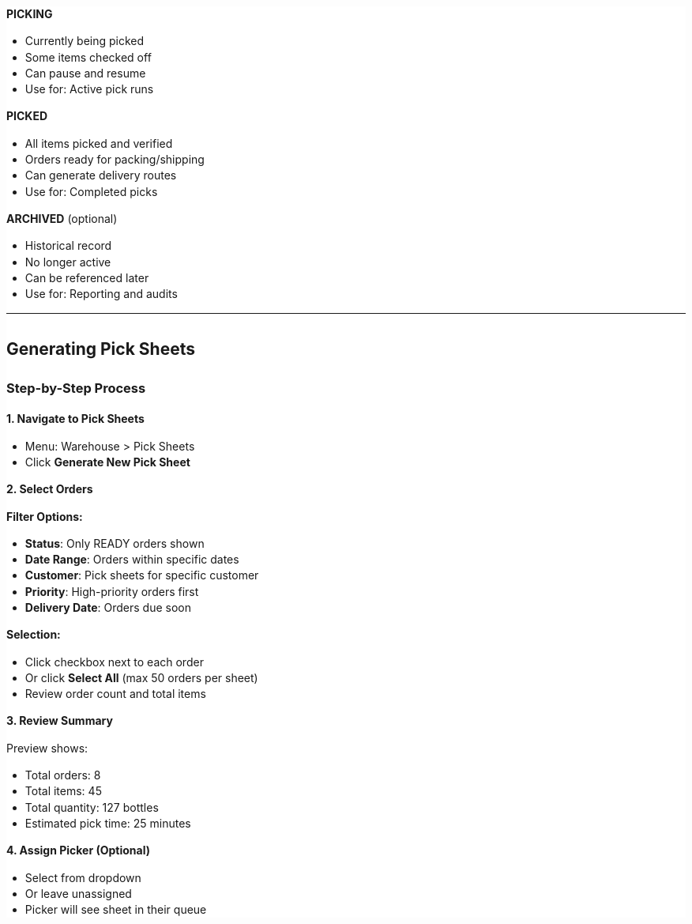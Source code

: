 **PICKING**
- Currently being picked
- Some items checked off
- Can pause and resume
- Use for: Active pick runs

**PICKED**
- All items picked and verified
- Orders ready for packing/shipping
- Can generate delivery routes
- Use for: Completed picks

**ARCHIVED** (optional)
- Historical record
- No longer active
- Can be referenced later
- Use for: Reporting and audits

---

## Generating Pick Sheets

### Step-by-Step Process

**1. Navigate to Pick Sheets**
   - Menu: Warehouse > Pick Sheets
   - Click **Generate New Pick Sheet**

**2. Select Orders**

**Filter Options:**
- **Status**: Only READY orders shown
- **Date Range**: Orders within specific dates
- **Customer**: Pick sheets for specific customer
- **Priority**: High-priority orders first
- **Delivery Date**: Orders due soon

**Selection:**
- Click checkbox next to each order
- Or click **Select All** (max 50 orders per sheet)
- Review order count and total items

**3. Review Summary**

Preview shows:
- Total orders: 8
- Total items: 45
- Total quantity: 127 bottles
- Estimated pick time: 25 minutes

**4. Assign Picker (Optional)**
- Select from dropdown
- Or leave unassigned
- Picker will see sheet in their queue
